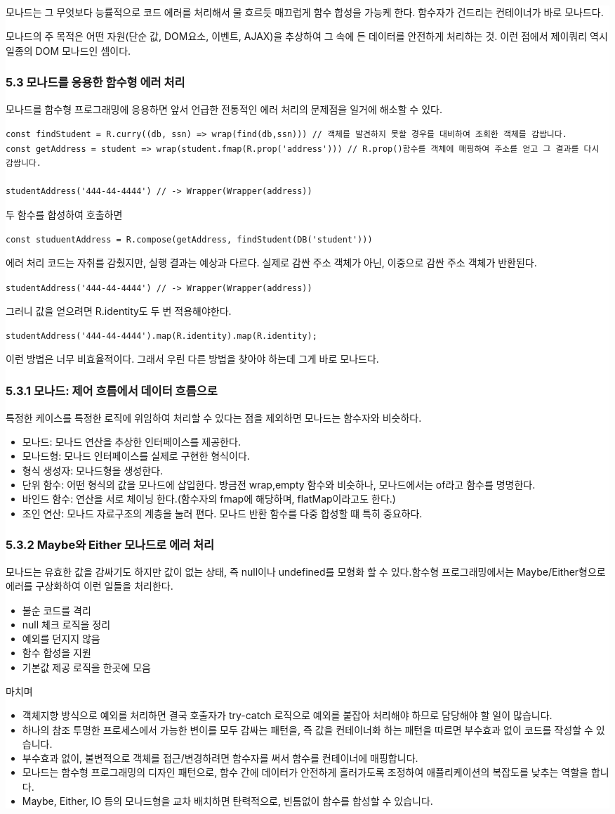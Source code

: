 모나드는 그 무엇보다 능률적으로 코드 에러를 처리해서 물 흐르듯 매끄럽게 함수 합성을 가능케 한다. 함수자가 건드리는 컨테이너가 바로 모나드다.

모나드의 주 목적은 어떤 자원(단순 값, DOM요소, 이벤트, AJAX)을 추상하여 그 속에  든 데이터를 안전하게 처리하는 것. 이런 점에서 제이쿼리 역시 일종의 DOM 모나드인 셈이다.

### 5.3 모나드를 응용한 함수형 에러 처리
모나드를 함수형 프로그래밍에 응용하면 앞서 언급한 전통적인 에러 처리의 문제점을 일거에 해소할 수 있다.

```tsx
const findStudent = R.curry((db, ssn) => wrap(find(db,ssn))) // 객체를 발견하지 못할 경우를 대비하여 조회한 객체를 감쌉니다.
const getAddress = student => wrap(student.fmap(R.prop('address'))) // R.prop()함수를 객체에 매핑하여 주소를 얻고 그 결과를 다시 감쌉니다.

studentAddress('444-44-4444') // -> Wrapper(Wrapper(address))
```

두 함수를 합성하여 호출하면
```tsx
const studuentAddress = R.compose(getAddress, findStudent(DB('student')))
```

에러 처리 코드는 자취를 감췄지만, 실행 결과는 예상과 다르다. 실제로 감싼 주소 객체가 아닌, 이중으로 감싼 주소 객체가 반환된다.
```tsx
studentAddress('444-44-4444') // -> Wrapper(Wrapper(address))
```

그러니 값을 얻으려면 R.identity도 두 번 적용해야한다.

```tsx
studentAddress('444-44-4444').map(R.identity).map(R.identity);
```

이런 방법은 너무 비효율적이다. 그래서 우린 다른 방법을 찾아야 하는데 그게 바로 모나드다.

### 5.3.1 모나드: 제어 흐름에서 데이터 흐름으로
특정한 케이스를 특정한 로직에 위임하여 처리할 수 있다는 점을 제외하면 모나드는 함수자와 비슷하다.

- 모나드: 모나드 연산을 추상한 인터페이스를 제공한다.
- 모나드형: 모나드 인터페이스를 실제로 구현한 형식이다.
- 형식 생성자: 모나드형을 생성한다.
- 단위 함수: 어떤 형식의 값을 모나드에 삽입한다. 방금전 wrap,empty 함수와 비슷하나, 모나드에서는 of라고 함수를 명명한다.
- 바인드 함수: 연산을 서로 체이닝 한다.(함수자의 fmap에 해당하며, flatMap이라고도 한다.)
- 조인 연산: 모나드 자료구조의 계층을 눌러 편다. 모나드 반환 함수를 다중 합성할 떄 특히 중요하다.

### 5.3.2 Maybe와 Either 모나드로 에러 처리
모나드는 유효한 값을 감싸기도 하지만 값이 없는 상태, 즉 null이나 undefined를 모형화 할 수 있다.함수형 프로그래밍에서는 Maybe/Either형으로 에러를 구상화하여 이런 일들을 처리한다.
- 불순 코드를 격리
- null 체크 로직을 정리
- 예외를 던지지 않음
- 함수 합성을 지원
- 기본값 제공 로직을 한곳에 모음

마치며
- 객체지향 방식으로 예외를 처리하면 결국 호출자가 try-catch 로직으로 예외를 붙잡아 처리해야 하므로 담당해야 할 일이 많습니다.
- 하나의 참조 투명한 프로세스에서 가능한 변이를 모두 감싸는 패턴을, 즉 값을 컨테이너화 하는 패턴을 따르면 부수효과 없이 코드를 작성할 수 있습니다.
- 부수효과 없이, 불변적으로 객체를 접근/변경하려면 함수자를 써서 함수를 컨테이너에 매핑합니다.
- 모나드는 함수형 프로그래밍의 디자인 패턴으로, 함수 간에 데이터가 안전하게 흘러가도록 조정하여 애플리케이션의 복잡도를 낮추는 역할을 합니다.
- Maybe, Either, IO 등의 모나드형을 교차 배치하면 탄력적으로, 빈틈없이 함수를 합성할 수 있습니다.